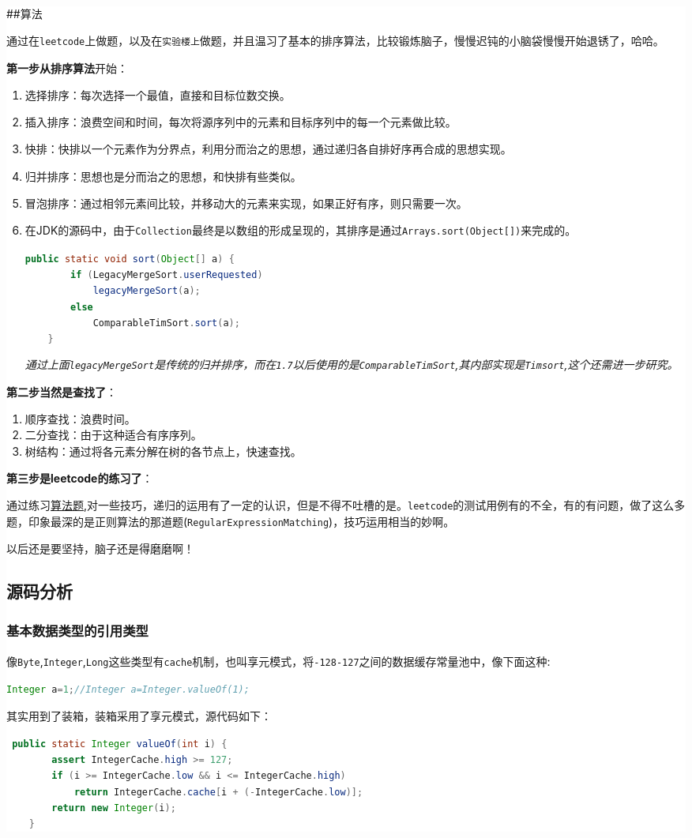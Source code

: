 ##算法

通过在`leetcode`上做题，以及在`实验楼上`做题，并且温习了基本的排序算法，比较锻炼脑子，慢慢迟钝的小脑袋慢慢开始退锈了，哈哈。

**第一步从排序算法**开始：

1. 选择排序：每次选择一个最值，直接和目标位数交换。

2. 插入排序：浪费空间和时间，每次将源序列中的元素和目标序列中的每一个元素做比较。

3. 快排：快排以一个元素作为分界点，利用分而治之的思想，通过递归各自排好序再合成的思想实现。

4. 归并排序：思想也是分而治之的思想，和快排有些类似。

5. 冒泡排序：通过相邻元素间比较，并移动大的元素来实现，如果正好有序，则只需要一次。

6. 在JDK的源码中，由于`Collection`最终是以数组的形成呈现的，其排序是通过`Arrays.sort(Object[])`来完成的。

   ```java
   public static void sort(Object[] a) {
           if (LegacyMergeSort.userRequested)
               legacyMergeSort(a);
           else
               ComparableTimSort.sort(a);
       }
   ```

   *通过上面`legacyMergeSort`是传统的归并排序，而在`1.7`以后使用的是`ComparableTimSort`,其内部实现是`Timsort`,这个还需进一步研究。*

**第二步当然是查找了**：

1. 顺序查找：浪费时间。
2. 二分查找：由于这种适合有序序列。
3. 树结构：通过将各元素分解在树的各节点上，快速查找。

**第三步是leetcode的练习了**：

通过练习[算法题](https://github.com/earthlyfisher/Algorithm),对一些技巧，递归的运用有了一定的认识，但是不得不吐槽的是。`leetcode`的测试用例有的不全，有的有问题，做了这么多题，印象最深的是正则算法的那道题(`RegularExpressionMatching`)，技巧运用相当的妙啊。

以后还是要坚持，脑子还是得磨磨啊！

## 源码分析

### 基本数据类型的引用类型

 像`Byte`,`Integer`,`Long`这些类型有`cache`机制，也叫享元模式，将`-128-127`之间的数据缓存常量池中，像下面这种:

```java
Integer a=1;//Integer a=Integer.valueOf(1);
```

其实用到了装箱，装箱采用了享元模式，源代码如下：

```java
 public static Integer valueOf(int i) {
        assert IntegerCache.high >= 127;
        if (i >= IntegerCache.low && i <= IntegerCache.high)
            return IntegerCache.cache[i + (-IntegerCache.low)];
        return new Integer(i);
    }
```
